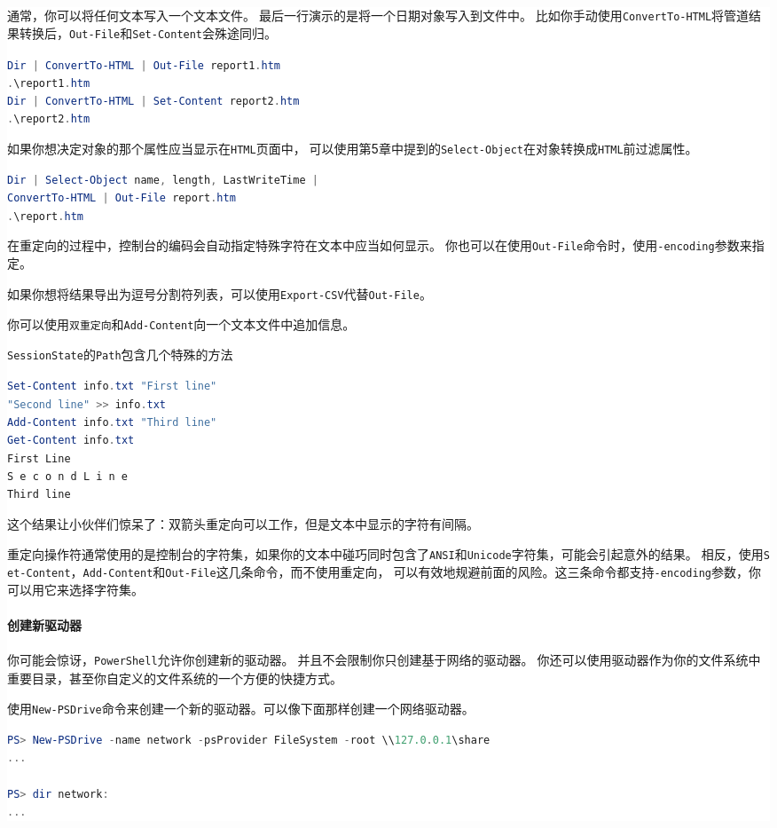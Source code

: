通常，你可以将任何文本写入一个文本文件。
最后一行演示的是将一个日期对象写入到文件中。
比如你手动使用`ConvertTo-HTML`将管道结果转换后，`Out-File`和`Set-Content`会殊途同归。

```powershell
Dir | ConvertTo-HTML | Out-File report1.htm
.\report1.htm
Dir | ConvertTo-HTML | Set-Content report2.htm
.\report2.htm
```

如果你想决定对象的那个属性应当显示在`HTML`页面中，
可以使用第5章中提到的`Select-Object`在对象转换成`HTML`前过滤属性。

```powershell
Dir | Select-Object name, length, LastWriteTime |
ConvertTo-HTML | Out-File report.htm
.\report.htm
```

在重定向的过程中，控制台的编码会自动指定特殊字符在文本中应当如何显示。
你也可以在使用`Out-File`命令时，使用`-encoding`参数来指定。

如果你想将结果导出为逗号分割符列表，可以使用`Export-CSV`代替`Out-File`。

你可以使用`双重定向`和`Add-Content`向一个文本文件中追加信息。

`SessionState`的`Path`包含几个特殊的方法

```powershell
Set-Content info.txt "First line"
"Second line" >> info.txt
Add-Content info.txt "Third line"
Get-Content info.txt
First Line
S e c o n d L i n e
Third line
```

这个结果让小伙伴们惊呆了：双箭头重定向可以工作，但是文本中显示的字符有间隔。

重定向操作符通常使用的是控制台的字符集，如果你的文本中碰巧同时包含了`ANSI`和`Unicode`字符集，可能会引起意外的结果。
相反，使用`Set-Content`，`Add-Content`和`Out-File`这几条命令，而不使用重定向，
可以有效地规避前面的风险。这三条命令都支持`-encoding`参数，你可以用它来选择字符集。

#### 创建新驱动器

你可能会惊讶，`PowerShell`允许你创建新的驱动器。
并且不会限制你只创建基于网络的驱动器。
你还可以使用驱动器作为你的文件系统中重要目录，甚至你自定义的文件系统的一个方便的快捷方式。

使用`New-PSDrive`命令来创建一个新的驱动器。可以像下面那样创建一个网络驱动器。

```powershell
PS> New-PSDrive -name network -psProvider FileSystem -root \\127.0.0.1\share
...

PS> dir network:
...
```
